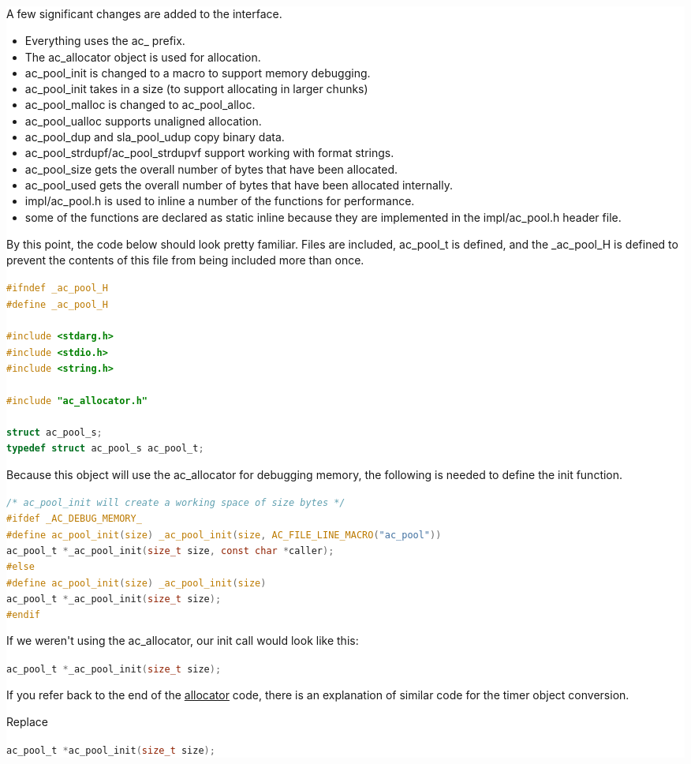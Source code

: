 A few significant changes are added to the interface.

- Everything uses the ac_ prefix.
- The ac_allocator object is used for allocation.
- ac_pool_init is changed to a macro to support memory debugging.
- ac_pool_init takes in a size (to support allocating in larger chunks)
- ac_pool_malloc is changed to ac_pool_alloc.
- ac_pool_ualloc supports unaligned allocation.
- ac_pool_dup and sla_pool_udup copy binary data.
- ac_pool_strdupf/ac_pool_strdupvf support working with format strings.
- ac_pool_size gets the overall number of bytes that have been allocated.
- ac_pool_used gets the overall number of bytes that have been allocated internally.
- impl/ac_pool.h is used to inline a number of the functions for performance.
- some of the functions are declared as static inline because they are implemented in the impl/ac_pool.h header file.

By this point, the code below should look pretty familiar.  Files are included, ac_pool_t is defined, and the _ac_pool_H is defined to prevent the contents of this file from being included more than once.
```c
#ifndef _ac_pool_H
#define _ac_pool_H

#include <stdarg.h>
#include <stdio.h>
#include <string.h>

#include "ac_allocator.h"

struct ac_pool_s;
typedef struct ac_pool_s ac_pool_t;
```

Because this object will use the ac_allocator for debugging memory, the following is needed to define the init function.
```c
/* ac_pool_init will create a working space of size bytes */
#ifdef _AC_DEBUG_MEMORY_
#define ac_pool_init(size) _ac_pool_init(size, AC_FILE_LINE_MACRO("ac_pool"))
ac_pool_t *_ac_pool_init(size_t size, const char *caller);
#else
#define ac_pool_init(size) _ac_pool_init(size)
ac_pool_t *_ac_pool_init(size_t size);
#endif
```

If we weren't using the ac_allocator, our init call would look like this:
```c
ac_pool_t *_ac_pool_init(size_t size);
```

If you refer back to the end of the [allocator](7_allocator.md) code, there is an explanation of similar code for the timer object conversion.

Replace
```c
ac_pool_t *ac_pool_init(size_t size);
```
